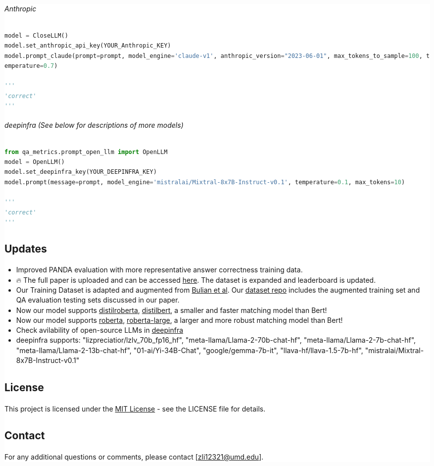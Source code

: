 ###### Anthropic
```python
model = CloseLLM()
model.set_anthropic_api_key(YOUR_Anthropic_KEY)
model.prompt_claude(prompt=prompt, model_engine='claude-v1', anthropic_version="2023-06-01", max_tokens_to_sample=100, temperature=0.7)

'''
'correct'
'''
```

###### deepinfra (See below for descriptions of more models)
```python
from qa_metrics.prompt_open_llm import OpenLLM
model = OpenLLM()
model.set_deepinfra_key(YOUR_DEEPINFRA_KEY)
model.prompt(message=prompt, model_engine='mistralai/Mixtral-8x7B-Instruct-v0.1', temperature=0.1, max_tokens=10)

'''
'correct'
'''
```


## Updates
- Improved PANDA evaluation with more representative answer correctness training data.
- 🔥 The full paper is uploaded and can be accessed [here](https://arxiv.org/abs/2402.11161). The dataset is expanded and leaderboard is updated.
- Our Training Dataset is adapted and augmented from [Bulian et al](https://github.com/google-research-datasets/answer-equivalence-dataset). Our [dataset repo](https://github.com/zli12321/Answer_Equivalence_Dataset.git) includes the augmented training set and QA evaluation testing sets discussed in our paper.
- Now our model supports [distilroberta](https://huggingface.co/Zongxia/answer_equivalence_distilroberta), [distilbert](https://huggingface.co/Zongxia/answer_equivalence_distilbert), a smaller and faster matching model than Bert!
- Now our model supports [roberta](https://huggingface.co/Zongxia/answer_equivalence_roberta), [roberta-large](https://huggingface.co/Zongxia/answer_equivalence_roberta-large), a larger and more robust matching model than Bert!
- Check avilability of open-source LLMs in [deepinfra](https://deepinfra.com/models)
- deepinfra supports: "lizpreciatior/lzlv_70b_fp16_hf", "meta-llama/Llama-2-70b-chat-hf", "meta-llama/Llama-2-7b-chat-hf", "meta-llama/Llama-2-13b-chat-hf", "01-ai/Yi-34B-Chat", "google/gemma-7b-it", "llava-hf/llava-1.5-7b-hf", "mistralai/Mixtral-8x7B-Instruct-v0.1"

## License

This project is licensed under the [MIT License](LICENSE.md) - see the LICENSE file for details.

## Contact

For any additional questions or comments, please contact [zli12321@umd.edu].
